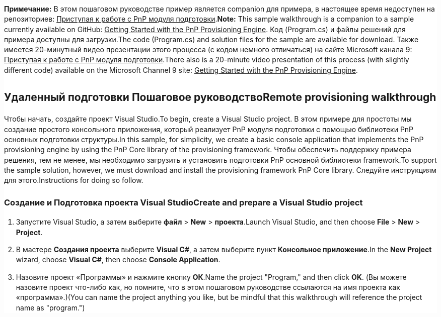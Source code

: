 <span data-ttu-id="17cfa-110">**Примечание:**  В этом пошаговом руководстве пример является companion для примера, в настоящее время недоступен на репозиториев: [Приступая к работе с PnP модуля подготовки](https://github.com/SharePoint/PnP/tree/master/Samples/Provisioning.Framework.Console).</span><span class="sxs-lookup"><span data-stu-id="17cfa-110">**Note:**  This sample walkthrough is a companion to a sample currently available on GitHub: [Getting Started with the PnP Provisioning Engine](https://github.com/SharePoint/PnP/tree/master/Samples/Provisioning.Framework.Console).</span></span> <span data-ttu-id="17cfa-111">Код (Program.cs) и файлы решений для примера доступны для загрузки.</span><span class="sxs-lookup"><span data-stu-id="17cfa-111">The code (Program.cs) and solution files for the sample are available for download.</span></span> <span data-ttu-id="17cfa-112">Также имеется 20-минутный видео презентации этого процесса (с кодом немного отличаться) на сайте Microsoft канала 9: [Приступая к работе с PnP модуля подготовки](https://channel9.msdn.com/blogs/OfficeDevPnP/Getting-Started-with-PnP-Provisioning-Engine).</span><span class="sxs-lookup"><span data-stu-id="17cfa-112">There also is a 20-minute video presentation of this process (with slightly different code) available on the Microsoft Channel 9 site: [Getting Started with the PnP Provisioning Engine](https://channel9.msdn.com/blogs/OfficeDevPnP/Getting-Started-with-PnP-Provisioning-Engine).</span></span>

## <a name="remote-provisioning-walkthrough"></a><span data-ttu-id="17cfa-113">Удаленный подготовки Пошаговое руководство</span><span class="sxs-lookup"><span data-stu-id="17cfa-113">Remote provisioning walkthrough</span></span>

<span data-ttu-id="17cfa-114">Чтобы начать, создайте проект Visual Studio.</span><span class="sxs-lookup"><span data-stu-id="17cfa-114">To begin, create a Visual Studio project.</span></span> <span data-ttu-id="17cfa-115">В этом примере для простоты мы создание простого консольного приложения, который реализует PnP модуля подготовки с помощью библиотеки PnP основных подготовки структуры.</span><span class="sxs-lookup"><span data-stu-id="17cfa-115">In this sample, for simplicity, we create a basic console application that implements the PnP provisioning engine by using the PnP Core library of the provisioning framework.</span></span> <span data-ttu-id="17cfa-116">Чтобы обеспечить поддержку примера решения, тем не менее, мы необходимо загрузить и установить подготовки PnP основной библиотеки framework.</span><span class="sxs-lookup"><span data-stu-id="17cfa-116">To support the sample solution, however, we must download and install the provisioning framework PnP Core library.</span></span> <span data-ttu-id="17cfa-117">Следуйте инструкциям для этого.</span><span class="sxs-lookup"><span data-stu-id="17cfa-117">Instructions for doing so follow.</span></span>

### <a name="create-and-prepare-a-visual-studio-project"></a><span data-ttu-id="17cfa-118">Создание и Подготовка проекта Visual Studio</span><span class="sxs-lookup"><span data-stu-id="17cfa-118">Create and prepare a Visual Studio project</span></span>

1. <span data-ttu-id="17cfa-119">Запустите Visual Studio, а затем выберите **файл** > **New** > **проекта**.</span><span class="sxs-lookup"><span data-stu-id="17cfa-119">Launch Visual Studio, and then choose  **File** > **New** > **Project**.</span></span>
    
2. <span data-ttu-id="17cfa-120">В мастере **Создания проекта** выберите **Visual C#**, а затем выберите пункт **Консольное приложение**.</span><span class="sxs-lookup"><span data-stu-id="17cfa-120">In the  **New Project** wizard, choose **Visual C#**, then choose  **Console Application**.</span></span>
    
3. <span data-ttu-id="17cfa-121">Назовите проект «Программы» и нажмите кнопку **ОК**.</span><span class="sxs-lookup"><span data-stu-id="17cfa-121">Name the project "Program," and then click  **OK**.</span></span> <span data-ttu-id="17cfa-122">(Вы можете назовите проект что-либо как, но помните, что в этом пошаговом руководстве ссылаются на имя проекта как «программа».)</span><span class="sxs-lookup"><span data-stu-id="17cfa-122">(You can name the project anything you like, but be mindful that this walkthrough will reference the project name as "program.")</span></span>
    